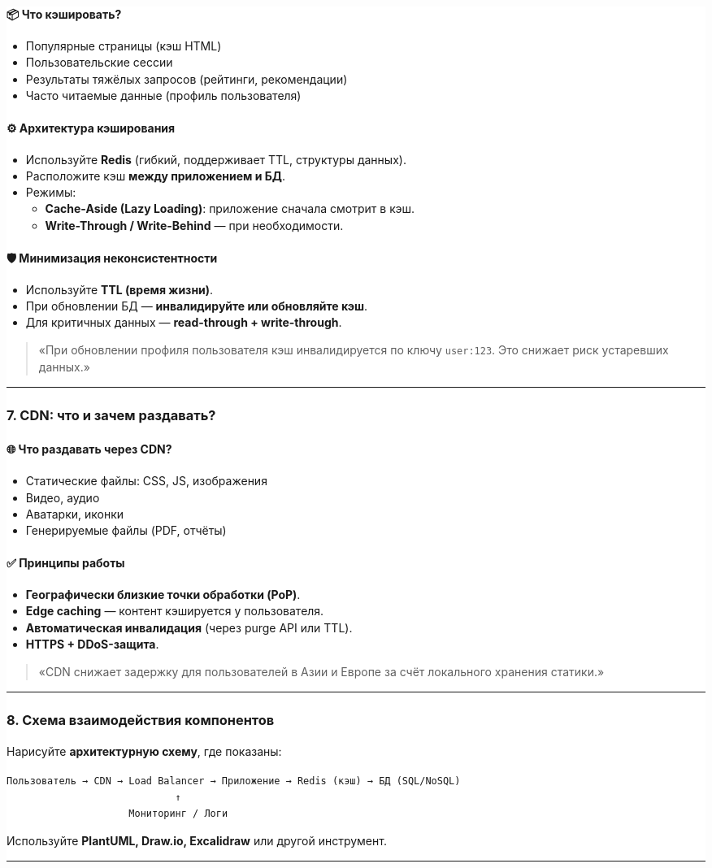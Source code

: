 #### 📦 Что кэшировать?
- Популярные страницы (кэш HTML)
- Пользовательские сессии
- Результаты тяжёлых запросов (рейтинги, рекомендации)
- Часто читаемые данные (профиль пользователя)

#### ⚙️ Архитектура кэширования
- Используйте **Redis** (гибкий, поддерживает TTL, структуры данных).
- Расположите кэш **между приложением и БД**.
- Режимы:
  - **Cache-Aside (Lazy Loading)**: приложение сначала смотрит в кэш.
  - **Write-Through / Write-Behind** — при необходимости.

#### 🛡 Минимизация неконсистентности
- Используйте **TTL (время жизни)**.
- При обновлении БД — **инвалидируйте или обновляйте кэш**.
- Для критичных данных — **read-through + write-through**.

> «При обновлении профиля пользователя кэш инвалидируется по ключу `user:123`. Это снижает риск устаревших данных.»

---

### 7. **CDN: что и зачем раздавать?**

#### 🌐 Что раздавать через CDN?
- Статические файлы: CSS, JS, изображения
- Видео, аудио
- Аватарки, иконки
- Генерируемые файлы (PDF, отчёты)

#### ✅ Принципы работы
- **Географически близкие точки обработки (PoP)**.
- **Edge caching** — контент кэшируется у пользователя.
- **Автоматическая инвалидация** (через purge API или TTL).
- **HTTPS + DDoS-защита**.

> «CDN снижает задержку для пользователей в Азии и Европе за счёт локального хранения статики.»

---

### 8. **Схема взаимодействия компонентов**
Нарисуйте **архитектурную схему**, где показаны:
```
Пользователь → CDN → Load Balancer → Приложение → Redis (кэш) → БД (SQL/NoSQL)
                             ↑
                     Мониторинг / Логи
```

Используйте **PlantUML, Draw.io, Excalidraw** или другой инструмент.

---
